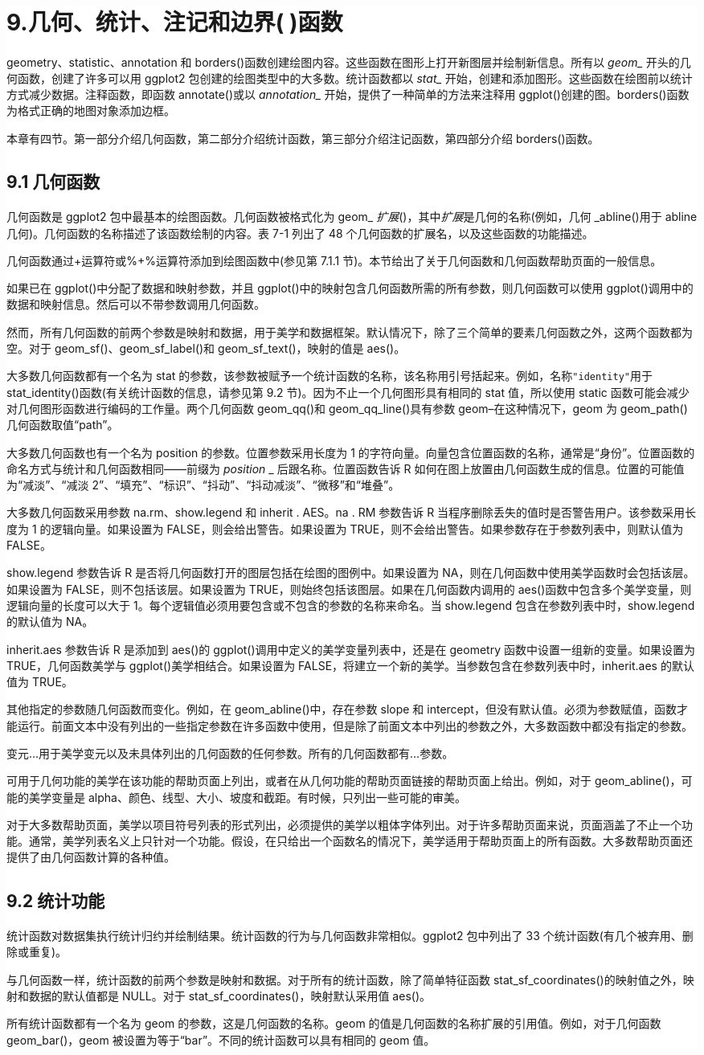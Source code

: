 # 9.几何、统计、注记和边界( )函数

geometry、statistic、annotation 和 borders()函数创建绘图内容。这些函数在图形上打开新图层并绘制新信息。所有以 *geom_* 开头的几何函数，创建了许多可以用 ggplot2 包创建的绘图类型中的大多数。统计函数都以 *stat_* 开始，创建和添加图形。这些函数在绘图前以统计方式减少数据。注释函数，即函数 annotate()或以 *annotation_* 开始，提供了一种简单的方法来注释用 ggplot()创建的图。borders()函数为格式正确的地图对象添加边框。

本章有四节。第一部分介绍几何函数，第二部分介绍统计函数，第三部分介绍注记函数，第四部分介绍 borders()函数。

## 9.1 几何函数

几何函数是 ggplot2 包中最基本的绘图函数。几何函数被格式化为 geom_ *扩展*()，其中*扩展*是几何的名称(例如，几何 _abline()用于 abline 几何)。几何函数的名称描述了该函数绘制的内容。表 7-1 列出了 48 个几何函数的扩展名，以及这些函数的功能描述。

几何函数通过+运算符或%+%运算符添加到绘图函数中(参见第 7.1.1 节)。本节给出了关于几何函数和几何函数帮助页面的一般信息。

如果已在 ggplot()中分配了数据和映射参数，并且 ggplot()中的映射包含几何函数所需的所有参数，则几何函数可以使用 ggplot()调用中的数据和映射信息。然后可以不带参数调用几何函数。

然而，所有几何函数的前两个参数是映射和数据，用于美学和数据框架。默认情况下，除了三个简单的要素几何函数之外，这两个函数都为空。对于 geom_sf()、geom_sf_label()和 geom_sf_text()，映射的值是 aes()。

大多数几何函数都有一个名为 stat 的参数，该参数被赋予一个统计函数的名称，该名称用引号括起来。例如，名称`"identity"`用于 stat_identity()函数(有关统计函数的信息，请参见第 9.2 节)。因为不止一个几何图形具有相同的 stat 值，所以使用 static 函数可能会减少对几何图形函数进行编码的工作量。两个几何函数 geom_qq()和 geom_qq_line()具有参数 geom–在这种情况下，geom 为 geom_path()几何函数取值“path”。

大多数几何函数也有一个名为 position 的参数。位置参数采用长度为 1 的字符向量。向量包含位置函数的名称，通常是“身份”。位置函数的命名方式与统计和几何函数相同——前缀为 *position* _ 后跟名称。位置函数告诉 R 如何在图上放置由几何函数生成的信息。位置的可能值为“减淡”、“减淡 2”、“填充”、“标识”、“抖动”、“抖动减淡”、“微移”和“堆叠”。

大多数几何函数采用参数 na.rm、show.legend 和 inherit . AES。na . RM 参数告诉 R 当程序删除丢失的值时是否警告用户。该参数采用长度为 1 的逻辑向量。如果设置为 FALSE，则会给出警告。如果设置为 TRUE，则不会给出警告。如果参数存在于参数列表中，则默认值为 FALSE。

show.legend 参数告诉 R 是否将几何函数打开的图层包括在绘图的图例中。如果设置为 NA，则在几何函数中使用美学函数时会包括该层。如果设置为 FALSE，则不包括该层。如果设置为 TRUE，则始终包括该图层。如果在几何函数内调用的 aes()函数中包含多个美学变量，则逻辑向量的长度可以大于 1。每个逻辑值必须用要包含或不包含的参数的名称来命名。当 show.legend 包含在参数列表中时，show.legend 的默认值为 NA。

inherit.aes 参数告诉 R 是添加到 aes()的 ggplot()调用中定义的美学变量列表中，还是在 geometry 函数中设置一组新的变量。如果设置为 TRUE，几何函数美学与 ggplot()美学相结合。如果设置为 FALSE，将建立一个新的美学。当参数包含在参数列表中时，inherit.aes 的默认值为 TRUE。

其他指定的参数随几何函数而变化。例如，在 geom_abline()中，存在参数 slope 和 intercept，但没有默认值。必须为参数赋值，函数才能运行。前面文本中没有列出的一些指定参数在许多函数中使用，但是除了前面文本中列出的参数之外，大多数函数中都没有指定的参数。

变元…用于美学变元以及未具体列出的几何函数的任何参数。所有的几何函数都有…参数。

可用于几何功能的美学在该功能的帮助页面上列出，或者在从几何功能的帮助页面链接的帮助页面上给出。例如，对于 geom_abline()，可能的美学变量是 alpha、颜色、线型、大小、坡度和截距。有时候，只列出一些可能的审美。

对于大多数帮助页面，美学以项目符号列表的形式列出，必须提供的美学以粗体字体列出。对于许多帮助页面来说，页面涵盖了不止一个功能。通常，美学列表名义上只针对一个功能。假设，在只给出一个函数名的情况下，美学适用于帮助页面上的所有函数。大多数帮助页面还提供了由几何函数计算的各种值。

## 9.2 统计功能

统计函数对数据集执行统计归约并绘制结果。统计函数的行为与几何函数非常相似。ggplot2 包中列出了 33 个统计函数(有几个被弃用、删除或重复)。

与几何函数一样，统计函数的前两个参数是映射和数据。对于所有的统计函数，除了简单特征函数 stat_sf_coordinates()的映射值之外，映射和数据的默认值都是 NULL。对于 stat_sf_coordinates()，映射默认采用值 aes()。

所有统计函数都有一个名为 geom 的参数，这是几何函数的名称。geom 的值是几何函数的名称扩展的引用值。例如，对于几何函数 geom_bar()，geom 被设置为等于“bar”。不同的统计函数可以具有相同的 geom 值。
